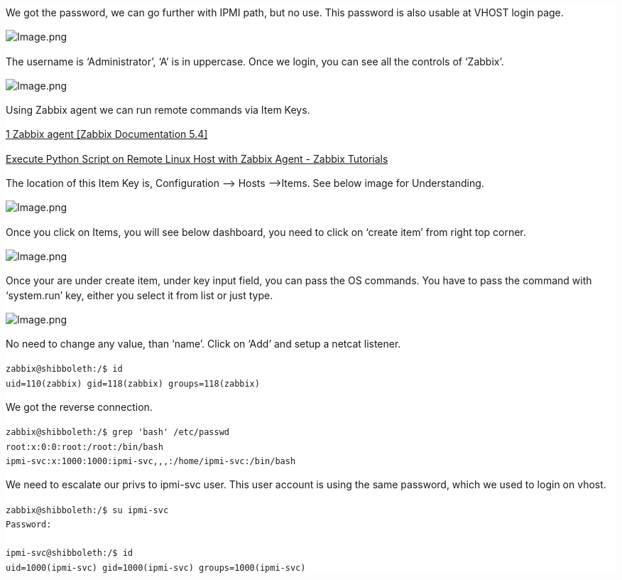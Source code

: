 We got the password, we can go further with IPMI path, but no use. This password is also usable at VHOST login page.

![Image.png](https://res.craft.do/user/full/f2720b1c-ea2b-4053-35cc-fe42cb8a5e5e/doc/6A62200B-2DAC-48E0-9514-2BE009EDEB3B/62B0030D-A591-494C-B8DA-397AAD0284E3_2/Image.png)

The username is ‘Administrator’, ‘A’ is in uppercase. Once we login, you can see all the controls of ‘Zabbix’.

![Image.png](https://res.craft.do/user/full/f2720b1c-ea2b-4053-35cc-fe42cb8a5e5e/doc/6A62200B-2DAC-48E0-9514-2BE009EDEB3B/7DBC3B39-CACB-4721-B682-379ADECBB603_2/Image.png)

Using Zabbix agent we can run remote commands via Item Keys.

[1 Zabbix agent [Zabbix Documentation 5.4]](https://www.zabbix.com/documentation/current/manual/config/items/itemtypes/zabbix_agent)

[Execute Python Script on Remote Linux Host with Zabbix Agent - Zabbix Tutorials](https://sbcode.net/zabbix/agent-execute-python/)

The location of this Item Key is, Configuration —> Hosts —>Items. See below image for Understanding.

![Image.png](https://res.craft.do/user/full/f2720b1c-ea2b-4053-35cc-fe42cb8a5e5e/doc/6A62200B-2DAC-48E0-9514-2BE009EDEB3B/09487254-AAAE-4351-9AA8-A3DCFE450393_2/Image.png)

Once you click on Items, you will see below dashboard, you need to click on ‘create item’ from right top corner.

![Image.png](https://res.craft.do/user/full/f2720b1c-ea2b-4053-35cc-fe42cb8a5e5e/doc/6A62200B-2DAC-48E0-9514-2BE009EDEB3B/67861139-2D7B-4C3B-AAF3-A47CFC061A3F_2/Image.png)

Once your are under create item, under key input field, you can pass the OS commands. You have to pass the command with ‘system.run’ key, either you select it from list or just type.

![Image.png](https://res.craft.do/user/full/f2720b1c-ea2b-4053-35cc-fe42cb8a5e5e/doc/6A62200B-2DAC-48E0-9514-2BE009EDEB3B/2257B718-78E3-4121-A06D-3D5AB6D4DE46_2/Image.png)

No need to change any  value,  than ‘name’. Click on ‘Add’ and setup a netcat listener.

```
zabbix@shibboleth:/$ id
uid=110(zabbix) gid=118(zabbix) groups=118(zabbix)
```

We got the reverse connection.

```
zabbix@shibboleth:/$ grep 'bash' /etc/passwd
root:x:0:0:root:/root:/bin/bash
ipmi-svc:x:1000:1000:ipmi-svc,,,:/home/ipmi-svc:/bin/bash
```

We need to escalate our privs to ipmi-svc user. This user account is using the same password, which we used to login on vhost.

```
zabbix@shibboleth:/$ su ipmi-svc
Password:

ipmi-svc@shibboleth:/$ id
uid=1000(ipmi-svc) gid=1000(ipmi-svc) groups=1000(ipmi-svc)
```
